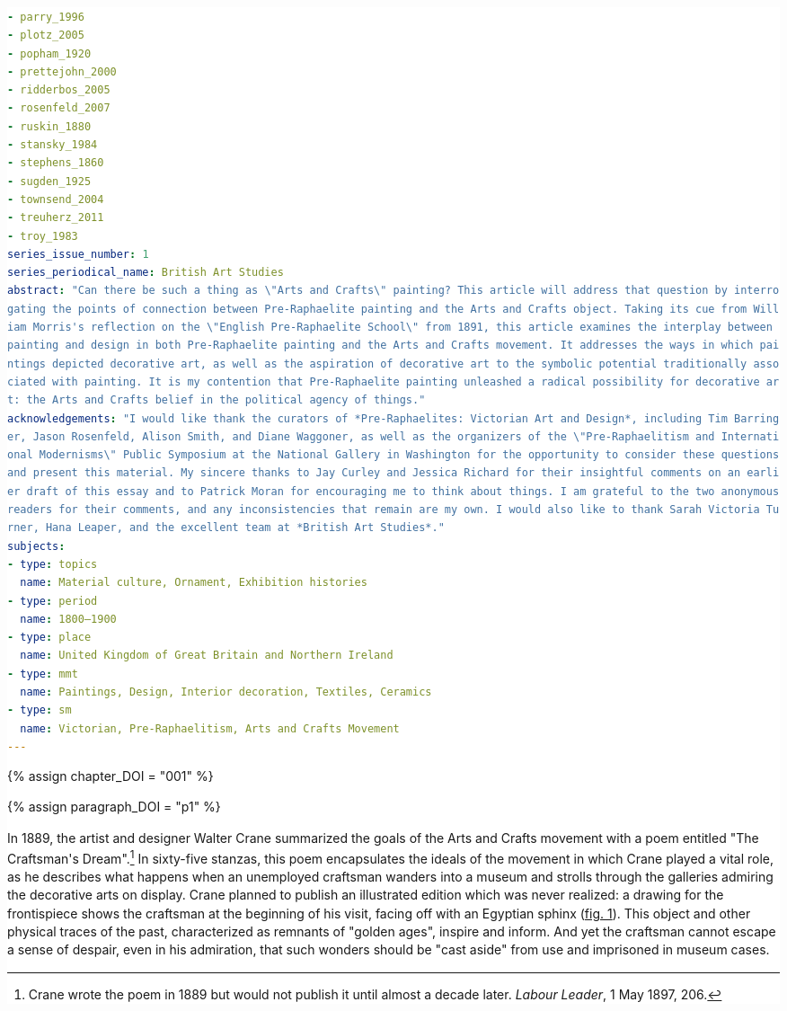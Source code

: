 ```yaml
- parry_1996
- plotz_2005
- popham_1920
- prettejohn_2000
- ridderbos_2005
- rosenfeld_2007
- ruskin_1880
- stansky_1984
- stephens_1860
- sugden_1925
- townsend_2004
- treuherz_2011
- troy_1983
series_issue_number: 1
series_periodical_name: British Art Studies
abstract: "Can there be such a thing as \"Arts and Crafts\" painting? This article will address that question by interrogating the points of connection between Pre-Raphaelite painting and the Arts and Crafts object. Taking its cue from William Morris's reflection on the \"English Pre-Raphaelite School\" from 1891, this article examines the interplay between painting and design in both Pre-Raphaelite painting and the Arts and Crafts movement. It addresses the ways in which paintings depicted decorative art, as well as the aspiration of decorative art to the symbolic potential traditionally associated with painting. It is my contention that Pre-Raphaelite painting unleashed a radical possibility for decorative art: the Arts and Crafts belief in the political agency of things."
acknowledgements: "I would like thank the curators of *Pre-Raphaelites: Victorian Art and Design*, including Tim Barringer, Jason Rosenfeld, Alison Smith, and Diane Waggoner, as well as the organizers of the \"Pre-Raphaelitism and International Modernisms\" Public Symposium at the National Gallery in Washington for the opportunity to consider these questions and present this material. My sincere thanks to Jay Curley and Jessica Richard for their insightful comments on an earlier draft of this essay and to Patrick Moran for encouraging me to think about things. I am grateful to the two anonymous readers for their comments, and any inconsistencies that remain are my own. I would also like to thank Sarah Victoria Turner, Hana Leaper, and the excellent team at *British Art Studies*."
subjects:
- type: topics
  name: Material culture, Ornament, Exhibition histories
- type: period
  name: 1800–1900
- type: place
  name: United Kingdom of Great Britain and Northern Ireland
- type: mmt
  name: Paintings, Design, Interior decoration, Textiles, Ceramics
- type: sm
  name: Victorian, Pre-Raphaelitism, Arts and Crafts Movement
---
```


{% assign chapter_DOI = "001" %}

{% assign paragraph_DOI = "p1" %}

In 1889, the artist and designer Walter Crane summarized the goals of the Arts and Crafts movement with a poem entitled "The Craftsman's Dream".[^1] In sixty-five stanzas, this poem encapsulates the ideals of the movement in which Crane played a vital role, as he describes what happens when an unemployed craftsman wanders into a museum and strolls through the galleries admiring the decorative arts on display. Crane planned to publish an illustrated edition which was never realized: a drawing for the frontispiece shows the craftsman at the beginning of his visit, facing off with an Egyptian sphinx ([fig. 1](#moneill-fig1)). This object and other physical traces of the past, characterized as remnants of "golden ages", inspire and inform. And yet the craftsman cannot escape a sense of despair, even in his admiration, that such wonders should be "cast aside" from use and imprisoned in museum cases.


[^1]: Crane wrote the poem in 1889 but would not publish it until almost a decade later. *Labour Leader*, 1 May 1897, 206.
[^2]: Walter Crane, "Of the Influence of Modern Social and Economic Conditions on the Sense of Beauty", in *Ideals in Art: Papers Theoretical, Practical, Critical* (London: George Bell and Sons, 1905), 82.
[^3]: For a further discussion of Crane's own socialist politics in relation to art, see Morna O'Neill, *Art and Labour's Cause is One: Walter Crane and Manchester, 1880--1915* (Manchester: Whitworth Art Gallery, 2008).
[^4]: William Morris would also use the themes of dreams and battles in social revolution in *A Dream of John Ball* (London: Reeves & Turner, 1888). See Stephen F. Eisenman, "Communism in Furs: A Dream of Prehistory in William Morris's *John Ball*", *Art Bulletin* 87, no. 1 (2005): 92--110. My thanks to an anonymous reader for making this point.
[^5]: See Morna O'Neill, *Walter Crane: The Arts and Crafts, Painting, and Politics, 1875--1890* (New Haven and London: Yale Univ. Press, 2010).
[^6]: See, for example, William Morris, "Useful Work *versus* Useless Toil", 1884, William Morris Internet Archive (hereafter WMIA) [https://www.marxists.org/archive/morris/works/1884/useful.htm](https://www.marxists.org/archive/morris/works/1884/useful.htm).
[^7]: Jennifer Meagher, "The Pre-Raphaelites", in "Heilbrunn Timeline of Art History" (New York: Metropolitan Museum of Art, 2000--). [http://www.metmuseum.org/toah/hd/praf/hd_praf.htm](http://www.metmuseum.org/toah/hd/praf/hd_praf.htm) (Oct. 2004).
[^8]: The exhibition featured Morris's oil painting *Queen Guenevere* (now known as *La Belle Iseult*). See Leslie Parris, ed., *The Pre-Raphaelites* (London: Tate Gallery and Penguin Books, 1984), 169--70.
[^9]: "Morris also developed an interest in modern painting and particularly the work of the Pre-Raphaelite painters Rossetti, Holman Hunt, and Millais." Linda Parry, ed., *William Morris* (London: Philip Wilson in association with the Victoria and Albert Museum, 1996), 14.
[^10]: For an important intervention in this regard, see Caroline Arscott, *William Morris & Edward* *Burne-Jones: Interlacings* (New Haven and London: Yale Univ. Press, 2008).
[^11]: Nancy J. Troy, *The De Stijl Environment* (Cambridge, MA, and London: MIT Press, 1983), 3.
[^12]: For Ford Madox Brown's "artisan" furniture, see Julian Treuherz, Kenneth Bendiner, and Angela Thirlwell, *Ford Madox Brown: Pre-Raphaelite Pioneer* (London: Philip Wilson, 2011), 54.
[^13]: William Morris, "Address on the Collection of Paintings of the English Pre-Raphaelite School", 2 Oct. 1891, WMIA [https://www.marxists.org/archive/morris/works/1891/english.htm] (https://www.marxists.org/archive/morris/works/1891/english.htm).
[^14]: Morris, "Address".
[^15]: Erwin Panofsky, *Early Netherlandish Painting: Its Origin and Character*, 2 vols. (Cambridge, MA: Harvard Univ. Press, 1953).
[^16]: As discussed in Bernhard Ridderbos, "Objects and Questions", in *Early Netherlandish Paintings: Rediscovery, Reception, and Research*, ed. Ridderbos, Anne van Buren, and Henk van Veen, trans. Andrew McCormick and Anne van Burne (original Dutch ed., 1995; Los Angeles: J. Paul Getty Museum, 2005), 64.
[^17]: See Jenny Graham, "Artistic Inspirations", in *The Cambridge Companion to the Pre-Raphaelites*, ed. Elizabeth Prettejohn (Cambridge and New York: Cambridge Univ. Press, 2012), 32--46.
[^18]: George P. Landow, *William Holman Hunt and Typological Symbolism* (New Haven and London: Yale Univ. Press, 1979).
[^19]: Bill Brown, "Thing Theory", *Critical Inquiry* 28, no. 1 (2001): 1--22.
[^20]: Brown, "Thing Theory", 5.
[^21]: John Plotz, "Can the Sofa Speak? A Look at Thing Theory", *Criticism* 47, no. 1 (2005): 110.
[^22]: Plotz, "Can the Sofa Speak?", 110.
[^23]: Alan Crawford, "The Object is Not the Object: C. R. Ashbee and the Guild of Handicraft", in *Pioneers of Modern Craft: Twelve Essays Profiling Key Figures in the History of Twentieth-Century Craft*, ed. Margot Coatts (Manchester: Manchester Univ. Press, 1997), 1--12.
[^24]: Imogen Hart, *Arts and Crafts Objects* (Manchester: Manchester Univ. Press, 2010), 12.
[^25]: Brown, "Thing Theory", 4.
[^26]: Morris, "Address".
[^27]: Walter Crane, "Of the Arts and Crafts Movement", in *Ideals In Art*, 22.
[^28]: See Diane Waggoner, "Cray", in Tim Barringer, Jason Rosenfeld, and Alison Smith, *Pre-Raphaelites: Victorian Avant-Garde* (London: Tate Publishing, 2012), 186.
[^29]: See Barringer, Rosenfeld, and Smith, *Pre-Raphaelites*, 186.
[^30]: See Joyce H. Townsend, Jacqueline Ridge, and Stephen Hackney, eds., *Pre-Raphaelite Painting Techniques: 1848--1856* (London: Tate Publishing, 2004).
[^31]: As suggested by Peter Stansky, *William Morris, C. R. Ashbee and the Arts and Crafts* (London: Nine Elms Press, 1984), 4.
[^32]: *Arts and Crafts Exhibition Society Catalogue of the First Exhibition 1888* (London: New Gallery, 1888), nos. 65 and 66 (both hand-painted samples), 67 (design), 68 (plate).
[^33]: Although it is not known if Walter Crane ever visited Dyrham Park, he was familiar with historical examples of stamped leather, as suggested in his entry on "Mural Decoration" in *The Encyclopaedia Britannica*, ed. Hugh Chisholm (London: Encyclopaedia Britannica Company, 1911), 19: 16--26.
[^34]: Elizabeth Prettejohn, *The Art of the Pre-Raphaelites* (Princeton: Princeton Univ. Press, 2000), 32.
[^35]: Tim Barringer, *Reading the Pre-Raphaelites* (New Haven and London: Yale Univ. Press, 1999), 18.
[^36]: As discussed by Prettejohn, *Art of the Pre-Raphaelites*, 30 and Alison Smith, "*Isabella*, 1848--9", in Jason Rosenfeld and Alison Smith, *Millais* (London: Tate Publishing, 2007), 34.
[^37]: Walter Crane, "Of Decorative Painting and Design", in *Arts and Crafts Exhibition Society Catalogue*, 29.
[^38]: Ford Madox Brown, "Of Mural Painting", a lecture delivered in 1889 and reprinted in *Arts and Crafts Essays by Members of the Arts and Crafts Exhibition Society* (London: Rivington, Percival & Co., 1893), 157.
[^39]: As discussed in Charles Locke Eastlake, *Hints on Household Taste in Furniture, Upholstery, and other Details* (London: Longman, Green, & Co., 1868), 34. For a further discussion of Pugin's theories of design in relation to his contemporaries, see Jules Lubbock, *The Tyranny of Taste: The Politics of Architecture and Design in Britain, 1550--1960* (New Haven and London: Yale Univ. Press, 1995), especially "Part V: Good Design", 205--90.
[^40]: See Dom Bede Millard, Linda Parry, and Paul Harrison, "Chapter 16, Textiles," in *Pugin: A Gothic Passion*, ed. Paul Atterbury and Clive Wainwright (New Haven and London: Yale Univ. Press in association with the Victoria and Albert Museum, 1994), 207--18.
[^41]: Barringer, Rosenfeld, and Smith, *The Pre-Raphaelites*, 46.
[^42]: Walter Crane, *An Artist's Reminiscences* (London: Methuen & Co., 1907), 38.
[^43]: Arthur Popham, Foreword, in *Catalogue of Memorial Exhibition of Paintings and Water-Colour Drawings by Walter Crane* (London: Bromhead, Cutts, & Co., 1920).
[^44]: Walter Crane, "Correspondence: Out of the Mouth of Babes", *Pall Mall Gazette*, 22 March 1886, 6.
[^45]: For a discussion of these concerns as they relate to Crane's children's book illustrations, see Grace Brockington, "Rhyming Pictures: Walter Crane and the Universal Language of Art", *Word & Image: A Journal of Verbal/Visual Enquiry* 28, no. 4 (2012): 359--73.
[^46]: William Morris, "Some Hints on Pattern Designing", delivered 10 Dec. 1881, WMIA [https://www.marxists.org/archive/morris/works/1881/hints.htm](https://www.marxists.org/archive/morris/works/1881/hints.htm).
[^47]: In a series of lectures to the Royal Society later published as *Of the Decorative Illustration of Books Old and New* (London: George Bell & Sons, 1896), Crane acknowledged the importance of the alphabet to design theory: "We know that the letters of our alphabet were once pictures, symbols, or abstract signs of entities and actions, and grew more and more abstract until they became arbitrary marks---the familiar characters that we know." Crane, *Decorative Illustration of Books*, 17.
[^48]: E. H. Gombrich, *Symbolic Images: Studies in the Art of the Renaissance*, 2 vols. (London: Phaidon, 1972), 1: 12--13.
[^49]: Gombrich, *Symbolic Images*, 1: 3.
[^50]: Morris, "Some Hints on Pattern Designing".
[^51]: Contemporary critics praised Crane's "facile handling of gorgeous birds . . . as decorative motifs". See Alan Victor Sugden and John Ludlam Edmondson, *A History of English Wallpaper, 1509--1914* (London: B. T. Batsford, 1925), 172.
[^52]: John Ruskin, "Letters on Art: The Awakening Conscience", *The* *Times*, 24 May 1854, reprinted in John Ruskin, *Arrows of the Chace: Being a Collection of Scattered Letters Published Chiefly in the Daily Newspapers, 1840--1880* (Boston: Dana Estes & Co., 1880).
[^53]: F. G. Stephens, *William Holman Hunt and his Works: A Memoir of the Artist's Life, with Description of his Pictures* (London: J. Nisbet & Co., 1860), 34.
[^54]: Stephens, *William Holman Hunt*, 34.
[^55]: Landow, *William Holman Hunt*, especially 47--59.
[^56]: The French anarchist Charles Malato used this phrase in *La Revue Anarchiste*, 1 Nov. 1893, 78. The English anarchist journal *Freedom* 3, no. 37 (Dec. 1889): 53, mentions an article in the journal *L'Attaque* by Francesco Saverio Merlino with the title "The Golden Age".
[^57]: For a further discussion of these concerns, see O'Neill, *Walter Crane*.
[^58]: William Morris, "The Lesser Arts", delivered 4 Dec. 1877, and reprinted in *Hopes and Fears for Art* (1882), WMIA [https://www.marxists.org/archive/morris/works/1882/hopes/chapters/chapter1.htm](https://www.marxists.org/archive/morris/works/1882/hopes/chapters/chapter1.htm).
[^59]: As described by Crane, *Artist's Reminiscences*, 288.
[^60]: Walter Crane, "The Claims of Decorative Art", in *The Claims of Decorative Art* (Boston and New York: Houghton, Mifflin, & Co., 1892), 6. Crane originally titled this essay "On the Position and Aims of Decorative Art" when he first published it in 1881.
[^61]: "Minutes of the General Committee", 14 April 1889, Arts and Crafts Exhibition Society Papers, AAD 1/43-1980. Archive of Art and Design, Victoria and Albert Museum, London.
[^62]: Tim Barringer, *Men at Work: Art and Labour in Victorian Britain* (New Haven and London: Yale Univ. Press, 2005), 21.
[^63]: William Morris, "Hopes and Fears for Art", 1882, WMIA [https://www.marxists.org/archive/morris/works/1882/hopes/chapters/chapter3.htm](https://www.marxists.org/archive/morris/works/1882/hopes/chapters/chapter3.htm).